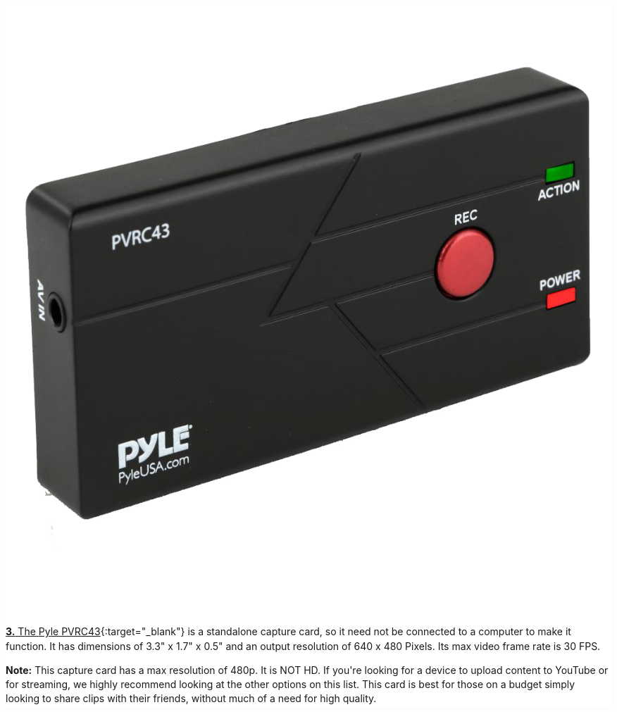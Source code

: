 <a target="_blank" href="http://amzn.to/2E3ldTj"><img alt="Pyle PVRC43" class="img-middle" src="/img/capture-cards/pvrc43.png" />

**3.** The [Pyle PVRC43](http://amzn.to/2E3ldTj){:target="_blank"} is a standalone capture card, so it need not be connected to a computer to make it function. It has dimensions of 3.3" x 1.7" x 0.5" and an
output resolution of 640 x 480 Pixels. Its max video frame rate is 30 FPS. 

**Note:** This capture card has a max resolution of 480p. It is NOT HD. If you're looking for a device to upload content to YouTube or for streaming, we highly recommend looking at the other options on this list. This card is best for those on a budget simply looking to share clips with their friends, without much of a need for high quality. 
 